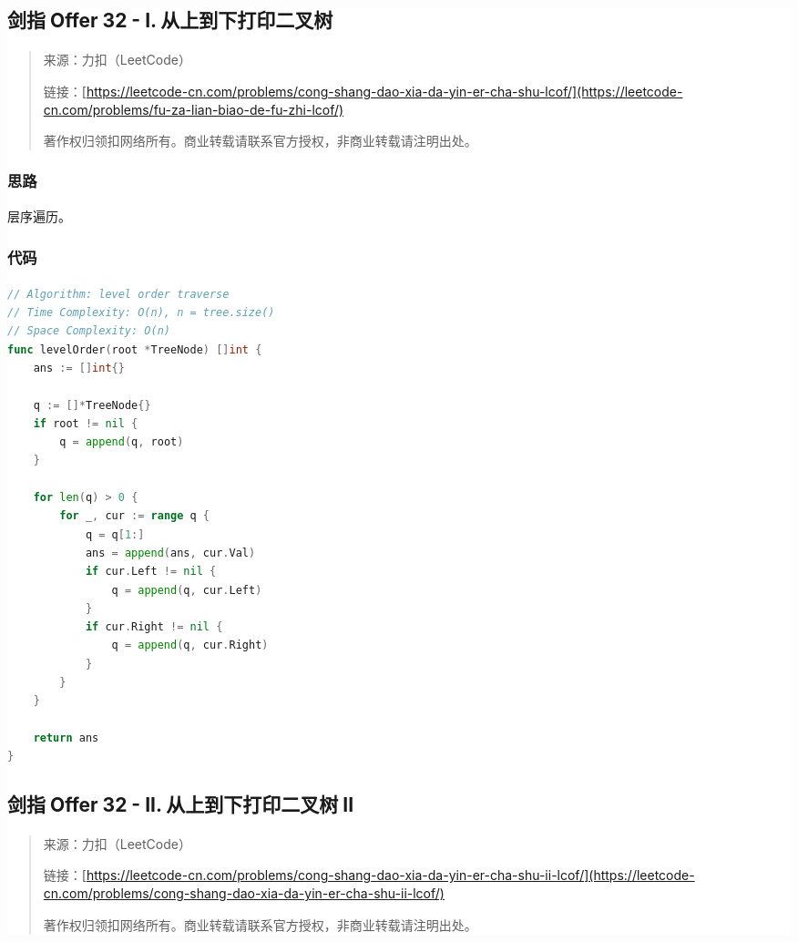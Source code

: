 
## 剑指 Offer 32 - I. 从上到下打印二叉树

> 来源：力扣（LeetCode）
>
> 链接：[https://leetcode-cn.com/problems/cong-shang-dao-xia-da-yin-er-cha-shu-lcof/](https://leetcode-cn.com/problems/fu-za-lian-biao-de-fu-zhi-lcof/)
>
> 著作权归领扣网络所有。商业转载请联系官方授权，非商业转载请注明出处。

### 思路

层序遍历。

### 代码

```Go
// Algorithm: level order traverse
// Time Complexity: O(n), n = tree.size()
// Space Complexity: O(n)
func levelOrder(root *TreeNode) []int {
	ans := []int{}

	q := []*TreeNode{}
	if root != nil {
		q = append(q, root)
	}

	for len(q) > 0 {
		for _, cur := range q {
			q = q[1:]
			ans = append(ans, cur.Val)
			if cur.Left != nil {
				q = append(q, cur.Left)
			}
			if cur.Right != nil {
				q = append(q, cur.Right)
			}
		}
	}

	return ans
}
```

## 剑指 Offer 32 - II. 从上到下打印二叉树 II

> 来源：力扣（LeetCode）
>
> 链接：[https://leetcode-cn.com/problems/cong-shang-dao-xia-da-yin-er-cha-shu-ii-lcof/](https://leetcode-cn.com/problems/cong-shang-dao-xia-da-yin-er-cha-shu-ii-lcof/)
>
> 著作权归领扣网络所有。商业转载请联系官方授权，非商业转载请注明出处。
